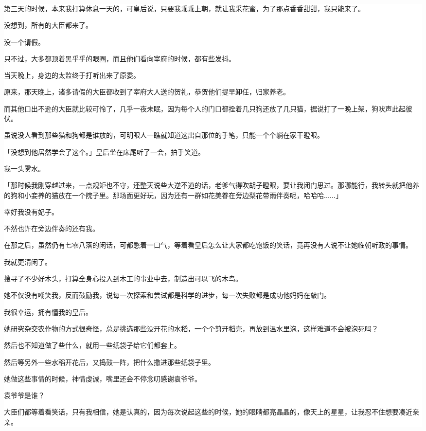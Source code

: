 第三天的时候，本来我打算休息一天的，可皇后说，只要我乖乖上朝，就让我采花蜜，为了那点香香甜甜，我只能来了。


没想到，所有的大臣都来了。


没一个请假。


只不过，大多都顶着黑乎乎的眼圈，而且他们看向宰府的时候，都有些发抖。


当天晚上，身边的太监终于打听出来了原委。


原来，那天晚上，诸多请假的大臣都收到了宰府大人送的贺礼，恭贺他们提早卸任，归家养老。


而其他口出不逊的大臣就比较可怜了，几乎一夜未眠，因为每个人的门口都拴着几只狗还放了几只猫，据说打了一晚上架，狗吠声此起彼伏。


虽说没人看到那些猫和狗都是谁放的，可明眼人一瞧就知道这出自那位的手笔，只能一个个躺在家干瞪眼。


「没想到他居然学会了这个。」皇后坐在床尾听了一会，拍手笑道。


我一头雾水。


「那时候我刚穿越过来，一点规矩也不守，还整天说些大逆不道的话，老爹气得吹胡子瞪眼，要让我闭门思过。那哪能行，我转头就把他养的狗和小妾养的猫放在一个院子里。那场面更好玩，因为还有一群如花美眷在旁边梨花带雨伴奏呢，哈哈哈……」


幸好我没有妃子。


不然也许在旁边伴奏的还有我。


在那之后，虽然仍有七零八落的闲话，可都憋着一口气，等着看皇后怎么让大家都吃饱饭的笑话，竟再没有人说不让她临朝听政的事情。


我就更清闲了。


搜寻了不少好木头，打算全身心投入到木工的事业中去，制造出可以飞的木鸟。


她不仅没有嘲笑我，反而鼓励我，说每一次探索和尝试都是科学的进步，每一次失败都是成功他妈妈在敲门。


我很幸运，拥有懂我的皇后。


她研究杂交农作物的方式很奇怪，总是挑选那些没开花的水稻，一个个剪开稻壳，再放到温水里泡，这样难道不会被泡死吗？


然后也不知道做了些什么，就用一些纸袋子给它们都套上。


然后等另外一些水稻开花后，又捣鼓一阵，把什么撒进那些纸袋子里。


她做这些事情的时候，神情虔诚，嘴里还会不停念叨感谢袁爷爷。


袁爷爷是谁？


大臣们都等着看笑话，只有我相信，她是认真的，因为每次说起这些的时候，她的眼睛都亮晶晶的，像天上的星星，让我忍不住想要凑近亲亲。
